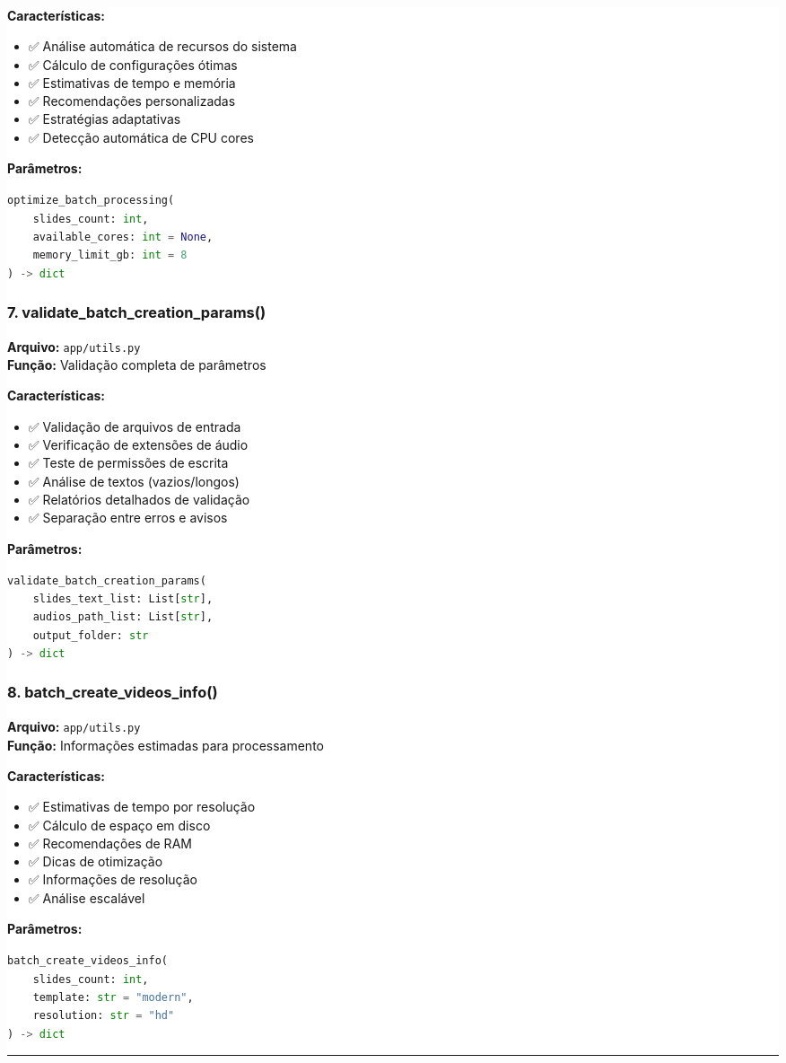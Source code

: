 **Características:**
- ✅ Análise automática de recursos do sistema
- ✅ Cálculo de configurações ótimas
- ✅ Estimativas de tempo e memória
- ✅ Recomendações personalizadas
- ✅ Estratégias adaptativas
- ✅ Detecção automática de CPU cores

**Parâmetros:**
```python
optimize_batch_processing(
    slides_count: int,
    available_cores: int = None,
    memory_limit_gb: int = 8
) -> dict
```

### 7. **validate_batch_creation_params()**
**Arquivo:** `app/utils.py`  
**Função:** Validação completa de parâmetros

**Características:**
- ✅ Validação de arquivos de entrada
- ✅ Verificação de extensões de áudio
- ✅ Teste de permissões de escrita
- ✅ Análise de textos (vazios/longos)
- ✅ Relatórios detalhados de validação
- ✅ Separação entre erros e avisos

**Parâmetros:**
```python
validate_batch_creation_params(
    slides_text_list: List[str],
    audios_path_list: List[str],
    output_folder: str
) -> dict
```

### 8. **batch_create_videos_info()**
**Arquivo:** `app/utils.py`  
**Função:** Informações estimadas para processamento

**Características:**
- ✅ Estimativas de tempo por resolução
- ✅ Cálculo de espaço em disco
- ✅ Recomendações de RAM
- ✅ Dicas de otimização
- ✅ Informações de resolução
- ✅ Análise escalável

**Parâmetros:**
```python
batch_create_videos_info(
    slides_count: int,
    template: str = "modern",
    resolution: str = "hd"
) -> dict
```

---